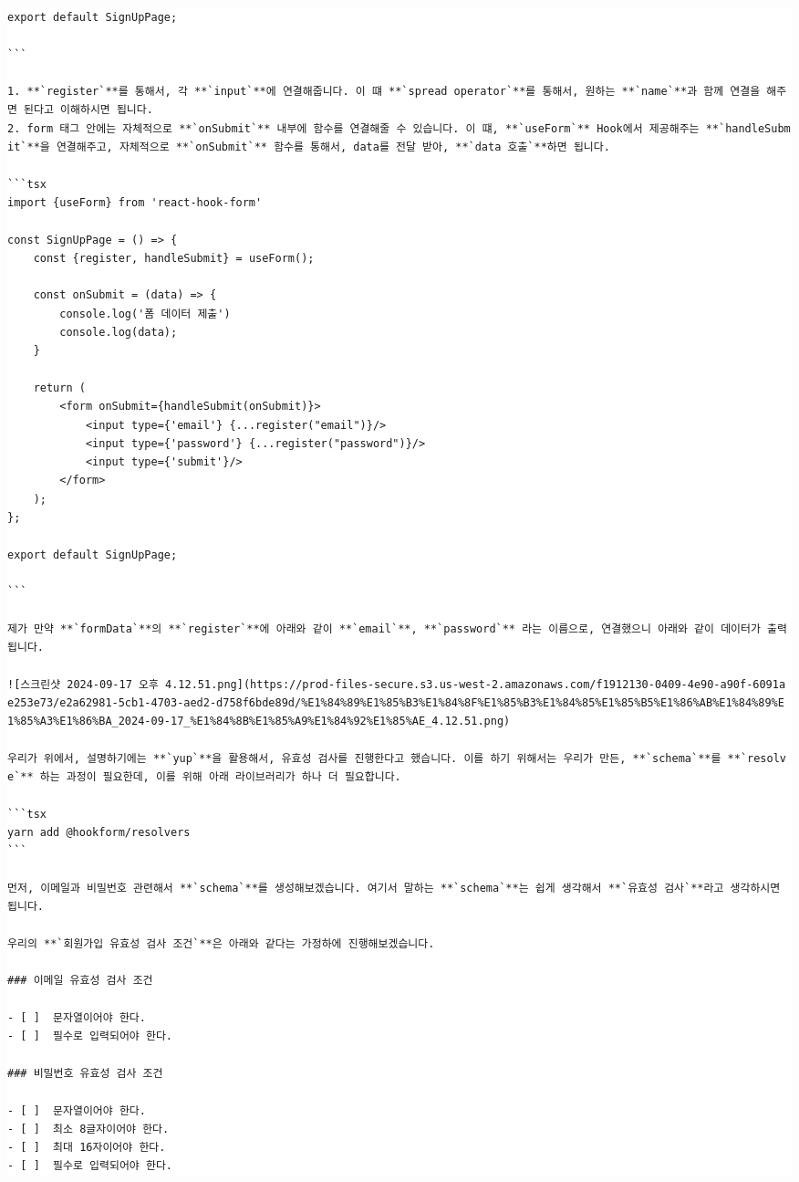     export default SignUpPage;
    
    ```
    
    1. **`register`**를 통해서, 각 **`input`**에 연결해줍니다. 이 떄 **`spread operator`**를 통해서, 원하는 **`name`**과 함께 연결을 해주면 된다고 이해하시면 됩니다.
    2. form 태그 안에는 자체적으로 **`onSubmit`** 내부에 함수를 연결해줄 수 있습니다. 이 떄, **`useForm`** Hook에서 제공해주는 **`handleSubmit`**을 연결해주고, 자체적으로 **`onSubmit`** 함수를 통해서, data를 전달 받아, **`data 호출`**하면 됩니다.
    
    ```tsx
    import {useForm} from 'react-hook-form'
    
    const SignUpPage = () => {
        const {register, handleSubmit} = useForm();
    
        const onSubmit = (data) => {
            console.log('폼 데이터 제출')
            console.log(data);
        }
    
        return (
            <form onSubmit={handleSubmit(onSubmit)}>
                <input type={'email'} {...register("email")}/>
                <input type={'password'} {...register("password")}/>
                <input type={'submit'}/>
            </form>
        );
    };
    
    export default SignUpPage;
    
    ```
    
    제가 만약 **`formData`**의 **`register`**에 아래와 같이 **`email`**, **`password`** 라는 이름으로, 연결했으니 아래와 같이 데이터가 출력됩니다.
    
    ![스크린샷 2024-09-17 오후 4.12.51.png](https://prod-files-secure.s3.us-west-2.amazonaws.com/f1912130-0409-4e90-a90f-6091ae253e73/e2a62981-5cb1-4703-aed2-d758f6bde89d/%E1%84%89%E1%85%B3%E1%84%8F%E1%85%B3%E1%84%85%E1%85%B5%E1%86%AB%E1%84%89%E1%85%A3%E1%86%BA_2024-09-17_%E1%84%8B%E1%85%A9%E1%84%92%E1%85%AE_4.12.51.png)
    
    우리가 위에서, 설명하기에는 **`yup`**을 활용해서, 유효성 검사를 진행한다고 했습니다. 이를 하기 위해서는 우리가 만든, **`schema`**를 **`resolve`** 하는 과정이 필요한데, 이를 위해 아래 라이브러리가 하나 더 필요합니다.
    
    ```tsx
    yarn add @hookform/resolvers
    ```
    
    먼저, 이메일과 비밀번호 관련해서 **`schema`**를 생성해보겠습니다. 여기서 말하는 **`schema`**는 쉽게 생각해서 **`유효성 검사`**라고 생각하시면 됩니다.
    
    우리의 **`회원가입 유효성 검사 조건`**은 아래와 같다는 가정하에 진행해보겠습니다.
    
    ### 이메일 유효성 검사 조건
    
    - [ ]  문자열이어야 한다.
    - [ ]  필수로 입력되어야 한다.
    
    ### 비밀번호 유효성 검사 조건
    
    - [ ]  문자열이어야 한다.
    - [ ]  최소 8글자이어야 한다.
    - [ ]  최대 16자이어야 한다.
    - [ ]  필수로 입력되어야 한다.
    